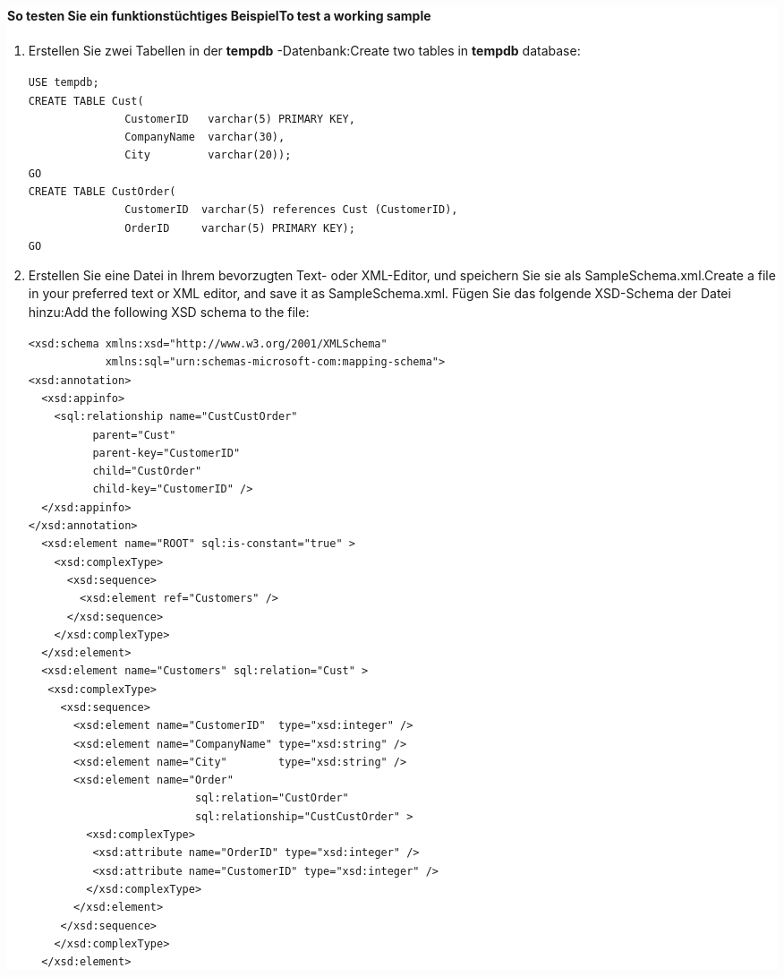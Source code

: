 #### <a name="to-test-a-working-sample"></a><span data-ttu-id="68abd-300">So testen Sie ein funktionstüchtiges Beispiel</span><span class="sxs-lookup"><span data-stu-id="68abd-300">To test a working sample</span></span>  
  
1.  <span data-ttu-id="68abd-301">Erstellen Sie zwei Tabellen in der **tempdb** -Datenbank:</span><span class="sxs-lookup"><span data-stu-id="68abd-301">Create two tables in **tempdb** database:</span></span>  
  
    ```  
    USE tempdb;  
    CREATE TABLE Cust(  
                   CustomerID   varchar(5) PRIMARY KEY,  
                   CompanyName  varchar(30),  
                   City         varchar(20));  
    GO  
    CREATE TABLE CustOrder(  
                   CustomerID  varchar(5) references Cust (CustomerID),  
                   OrderID     varchar(5) PRIMARY KEY);  
    GO  
    ```  
  
2.  <span data-ttu-id="68abd-302">Erstellen Sie eine Datei in Ihrem bevorzugten Text- oder XML-Editor, und speichern Sie sie als SampleSchema.xml.</span><span class="sxs-lookup"><span data-stu-id="68abd-302">Create a file in your preferred text or XML editor, and save it as SampleSchema.xml.</span></span> <span data-ttu-id="68abd-303">Fügen Sie das folgende XSD-Schema der Datei hinzu:</span><span class="sxs-lookup"><span data-stu-id="68abd-303">Add the following XSD schema to the file:</span></span>  
  
    ```  
    <xsd:schema xmlns:xsd="http://www.w3.org/2001/XMLSchema"  
                xmlns:sql="urn:schemas-microsoft-com:mapping-schema">  
    <xsd:annotation>  
      <xsd:appinfo>  
        <sql:relationship name="CustCustOrder"  
              parent="Cust"  
              parent-key="CustomerID"  
              child="CustOrder"  
              child-key="CustomerID" />  
      </xsd:appinfo>  
    </xsd:annotation>  
      <xsd:element name="ROOT" sql:is-constant="true" >  
        <xsd:complexType>  
          <xsd:sequence>  
            <xsd:element ref="Customers" />  
          </xsd:sequence>  
        </xsd:complexType>  
      </xsd:element>  
      <xsd:element name="Customers" sql:relation="Cust" >  
       <xsd:complexType>  
         <xsd:sequence>  
           <xsd:element name="CustomerID"  type="xsd:integer" />  
           <xsd:element name="CompanyName" type="xsd:string" />  
           <xsd:element name="City"        type="xsd:string" />  
           <xsd:element name="Order"   
                              sql:relation="CustOrder"  
                              sql:relationship="CustCustOrder" >  
             <xsd:complexType>  
              <xsd:attribute name="OrderID" type="xsd:integer" />  
              <xsd:attribute name="CustomerID" type="xsd:integer" />  
             </xsd:complexType>  
           </xsd:element>  
         </xsd:sequence>  
        </xsd:complexType>  
      </xsd:element>  